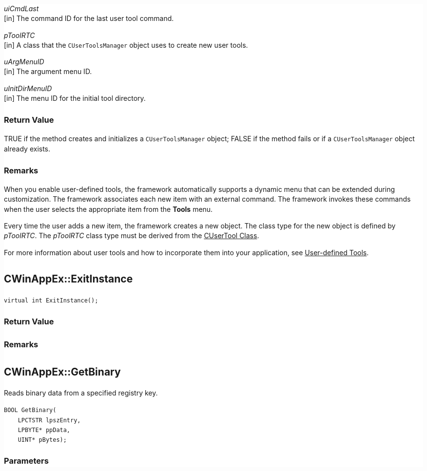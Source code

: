 *uiCmdLast*<br/>
[in] The command ID for the last user tool command.

*pToolRTC*<br/>
[in] A class that the `CUserToolsManager` object uses to create new user tools.

*uArgMenuID*<br/>
[in] The argument menu ID.

*uInitDirMenuID*<br/>
[in] The menu ID for the initial tool directory.

### Return Value

TRUE if the method creates and initializes a `CUserToolsManager` object; FALSE if the method fails or if a `CUserToolsManager` object already exists.

### Remarks

When you enable user-defined tools, the framework automatically supports a dynamic menu that can be extended during customization. The framework associates each new item with an external command. The framework invokes these commands when the user selects the appropriate item from the **Tools** menu.

Every time the user adds a new item, the framework creates a new object. The class type for the new object is defined by *pToolRTC*. The *pToolRTC* class type must be derived from the [CUserTool Class](../../mfc/reference/cusertool-class.md).

For more information about user tools and how to incorporate them into your application, see [User-defined Tools](../../mfc/user-defined-tools.md).

## <a name="exitinstance"></a> CWinAppEx::ExitInstance

```
virtual int ExitInstance();
```

### Return Value

### Remarks

## <a name="getbinary"></a> CWinAppEx::GetBinary

Reads binary data from a specified registry key.

```
BOOL GetBinary(
    LPCTSTR lpszEntry,
    LPBYTE* ppData,
    UINT* pBytes);
```

### Parameters
